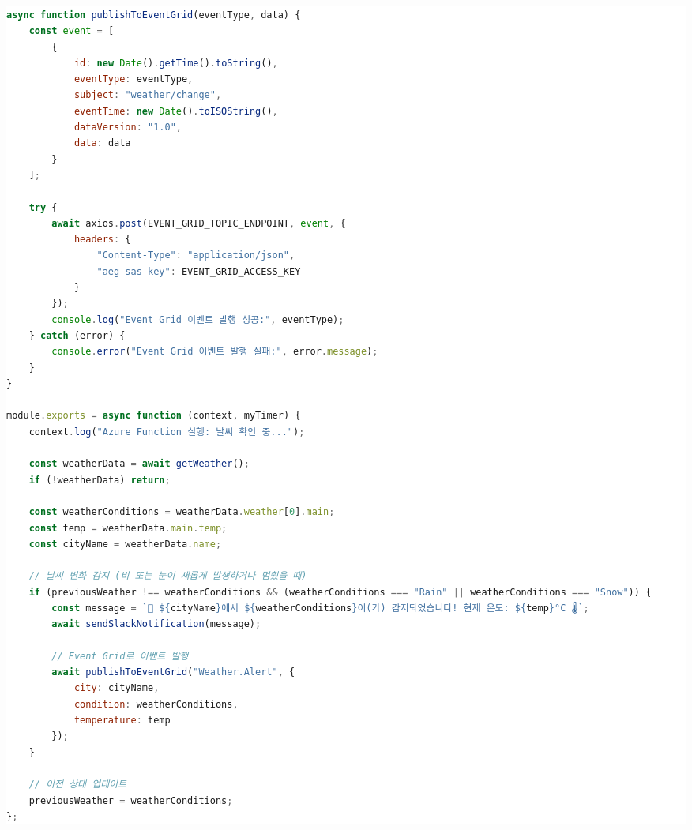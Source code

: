 ```javascript
async function publishToEventGrid(eventType, data) {
    const event = [
        {
            id: new Date().getTime().toString(),
            eventType: eventType,
            subject: "weather/change",
            eventTime: new Date().toISOString(),
            dataVersion: "1.0",
            data: data
        }
    ];

    try {
        await axios.post(EVENT_GRID_TOPIC_ENDPOINT, event, {
            headers: {
                "Content-Type": "application/json",
                "aeg-sas-key": EVENT_GRID_ACCESS_KEY
            }
        });
        console.log("Event Grid 이벤트 발행 성공:", eventType);
    } catch (error) {
        console.error("Event Grid 이벤트 발행 실패:", error.message);
    }
}

module.exports = async function (context, myTimer) {
    context.log("Azure Function 실행: 날씨 확인 중...");

    const weatherData = await getWeather();
    if (!weatherData) return;

    const weatherConditions = weatherData.weather[0].main;
    const temp = weatherData.main.temp;
    const cityName = weatherData.name;

    // 날씨 변화 감지 (비 또는 눈이 새롭게 발생하거나 멈췄을 때)
    if (previousWeather !== weatherConditions && (weatherConditions === "Rain" || weatherConditions === "Snow")) {
        const message = `🚨 ${cityName}에서 ${weatherConditions}이(가) 감지되었습니다! 현재 온도: ${temp}°C 🌡️`;
        await sendSlackNotification(message);

        // Event Grid로 이벤트 발행
        await publishToEventGrid("Weather.Alert", {
            city: cityName,
            condition: weatherConditions,
            temperature: temp
        });
    }

    // 이전 상태 업데이트
    previousWeather = weatherConditions;
};
```
